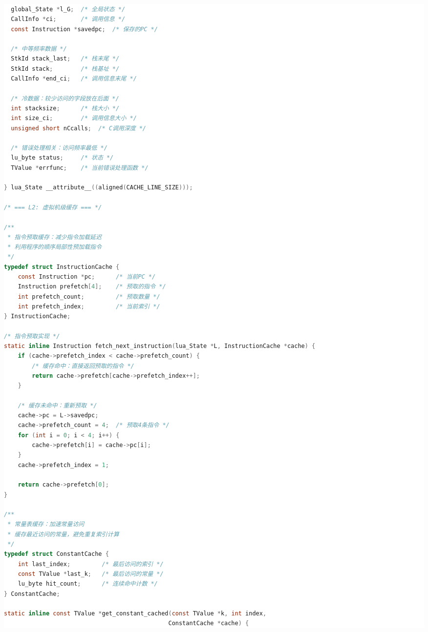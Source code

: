```c
  global_State *l_G;  /* 全局状态 */
  CallInfo *ci;       /* 调用信息 */
  const Instruction *savedpc;  /* 保存的PC */
  
  /* 中等频率数据 */
  StkId stack_last;   /* 栈末尾 */
  StkId stack;        /* 栈基址 */
  CallInfo *end_ci;   /* 调用信息末尾 */
  
  /* 冷数据：较少访问的字段放在后面 */
  int stacksize;      /* 栈大小 */
  int size_ci;        /* 调用信息大小 */
  unsigned short nCcalls;  /* C调用深度 */
  
  /* 错误处理相关：访问频率最低 */
  lu_byte status;     /* 状态 */
  TValue *errfunc;    /* 当前错误处理函数 */
  
} lua_State __attribute__((aligned(CACHE_LINE_SIZE)));

/* === L2: 虚拟机级缓存 === */

/**
 * 指令预取缓存：减少指令加载延迟
 * 利用程序的顺序局部性预加载指令
 */
typedef struct InstructionCache {
    const Instruction *pc;      /* 当前PC */
    Instruction prefetch[4];    /* 预取的指令 */
    int prefetch_count;         /* 预取数量 */
    int prefetch_index;         /* 当前索引 */
} InstructionCache;

/* 指令预取实现 */
static inline Instruction fetch_next_instruction(lua_State *L, InstructionCache *cache) {
    if (cache->prefetch_index < cache->prefetch_count) {
        /* 缓存命中：直接返回预取的指令 */
        return cache->prefetch[cache->prefetch_index++];
    }
    
    /* 缓存未命中：重新预取 */
    cache->pc = L->savedpc;
    cache->prefetch_count = 4;  /* 预取4条指令 */
    for (int i = 0; i < 4; i++) {
        cache->prefetch[i] = cache->pc[i];
    }
    cache->prefetch_index = 1;
    
    return cache->prefetch[0];
}

/**
 * 常量表缓存：加速常量访问
 * 缓存最近访问的常量，避免重复索引计算
 */
typedef struct ConstantCache {
    int last_index;         /* 最后访问的索引 */
    const TValue *last_k;   /* 最后访问的常量 */
    lu_byte hit_count;      /* 连续命中计数 */
} ConstantCache;

static inline const TValue *get_constant_cached(const TValue *k, int index, 
                                               ConstantCache *cache) {
```